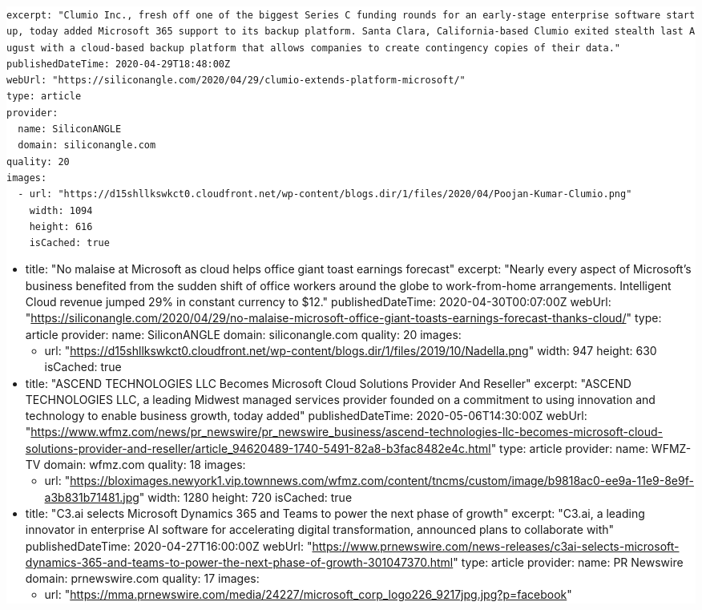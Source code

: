     excerpt: "Clumio Inc., fresh off one of the biggest Series C funding rounds for an early-stage enterprise software startup, today added Microsoft 365 support to its backup platform. Santa Clara, California-based Clumio exited stealth last August with a cloud-based backup platform that allows companies to create contingency copies of their data."
    publishedDateTime: 2020-04-29T18:48:00Z
    webUrl: "https://siliconangle.com/2020/04/29/clumio-extends-platform-microsoft/"
    type: article
    provider:
      name: SiliconANGLE
      domain: siliconangle.com
    quality: 20
    images:
      - url: "https://d15shllkswkct0.cloudfront.net/wp-content/blogs.dir/1/files/2020/04/Poojan-Kumar-Clumio.png"
        width: 1094
        height: 616
        isCached: true
  - title: "No malaise at Microsoft as cloud helps office giant toast earnings forecast"
    excerpt: "Nearly every aspect of Microsoft’s business benefited from the sudden shift of office workers around the globe to work-from-home arrangements. Intelligent Cloud revenue jumped 29% in constant currency to $12."
    publishedDateTime: 2020-04-30T00:07:00Z
    webUrl: "https://siliconangle.com/2020/04/29/no-malaise-microsoft-office-giant-toasts-earnings-forecast-thanks-cloud/"
    type: article
    provider:
      name: SiliconANGLE
      domain: siliconangle.com
    quality: 20
    images:
      - url: "https://d15shllkswkct0.cloudfront.net/wp-content/blogs.dir/1/files/2019/10/Nadella.png"
        width: 947
        height: 630
        isCached: true
  - title: "ASCEND TECHNOLOGIES LLC Becomes Microsoft Cloud Solutions Provider And Reseller"
    excerpt: "ASCEND TECHNOLOGIES LLC, a leading Midwest managed services provider founded on a commitment to using innovation and technology to enable business growth, today added"
    publishedDateTime: 2020-05-06T14:30:00Z
    webUrl: "https://www.wfmz.com/news/pr_newswire/pr_newswire_business/ascend-technologies-llc-becomes-microsoft-cloud-solutions-provider-and-reseller/article_94620489-1740-5491-82a8-b3fac8482e4c.html"
    type: article
    provider:
      name: WFMZ-TV
      domain: wfmz.com
    quality: 18
    images:
      - url: "https://bloximages.newyork1.vip.townnews.com/wfmz.com/content/tncms/custom/image/b9818ac0-ee9a-11e9-8e9f-a3b831b71481.jpg"
        width: 1280
        height: 720
        isCached: true
  - title: "C3.ai selects Microsoft Dynamics 365 and Teams to power the next phase of growth"
    excerpt: "C3.ai, a leading innovator in enterprise AI software for accelerating digital transformation, announced plans to collaborate with"
    publishedDateTime: 2020-04-27T16:00:00Z
    webUrl: "https://www.prnewswire.com/news-releases/c3ai-selects-microsoft-dynamics-365-and-teams-to-power-the-next-phase-of-growth-301047370.html"
    type: article
    provider:
      name: PR Newswire
      domain: prnewswire.com
    quality: 17
    images:
      - url: "https://mma.prnewswire.com/media/24227/microsoft_corp_logo226_9217jpg.jpg?p=facebook"